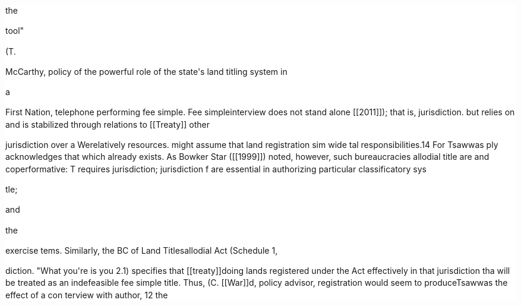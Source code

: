 the

tool"

(T.

McCarthy,
policy
of the powerful role of the state's land titling system
in

a

First Nation, telephone
performing fee simple. Fee simpleinterview
does not stand alone
[[2011]]); that is, jurisdiction.
but relies on and is stabilized through relations to [[Treaty]]
other

jurisdiction over
a Werelatively
resources.
might assume that land registration sim wide
tal responsibilities.14
For
Tsawwas
ply acknowledges that which
already exists. As
Bowker
Star ([[1999]]) noted, however, such bureaucracies
allodial title are and
coperformative:
T
requires jurisdiction;
jurisdiction
f
are essential in authorizing particular classificatory sys

tle;

and

the

exercise
tems. Similarly, the BC of
Land Titlesallodial
Act (Schedule 1,

diction. "What you're
is
you
2.1) specifies that [[treaty]]doing
lands registered under
the Act
effectively in that
jurisdiction
tha
will be treated
as an indefeasible fee simple title. Thus,
(C. [[War]]d, policy
advisor,
registration
would seem to produceTsawwas
the effect of a con
terview with author,
12 the